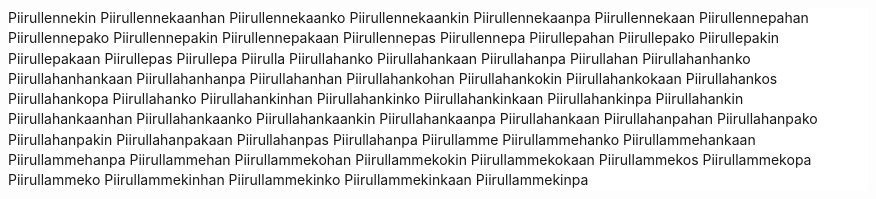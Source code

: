 Piirullennekin
Piirullennekaanhan
Piirullennekaanko
Piirullennekaankin
Piirullennekaanpa
Piirullennekaan
Piirullennepahan
Piirullennepako
Piirullennepakin
Piirullennepakaan
Piirullennepas
Piirullennepa
Piirullepahan
Piirullepako
Piirullepakin
Piirullepakaan
Piirullepas
Piirullepa
Piirulla
Piirullahanko
Piirullahankaan
Piirullahanpa
Piirullahan
Piirullahanhanko
Piirullahanhankaan
Piirullahanhanpa
Piirullahanhan
Piirullahankohan
Piirullahankokin
Piirullahankokaan
Piirullahankos
Piirullahankopa
Piirullahanko
Piirullahankinhan
Piirullahankinko
Piirullahankinkaan
Piirullahankinpa
Piirullahankin
Piirullahankaanhan
Piirullahankaanko
Piirullahankaankin
Piirullahankaanpa
Piirullahankaan
Piirullahanpahan
Piirullahanpako
Piirullahanpakin
Piirullahanpakaan
Piirullahanpas
Piirullahanpa
Piirullamme
Piirullammehanko
Piirullammehankaan
Piirullammehanpa
Piirullammehan
Piirullammekohan
Piirullammekokin
Piirullammekokaan
Piirullammekos
Piirullammekopa
Piirullammeko
Piirullammekinhan
Piirullammekinko
Piirullammekinkaan
Piirullammekinpa